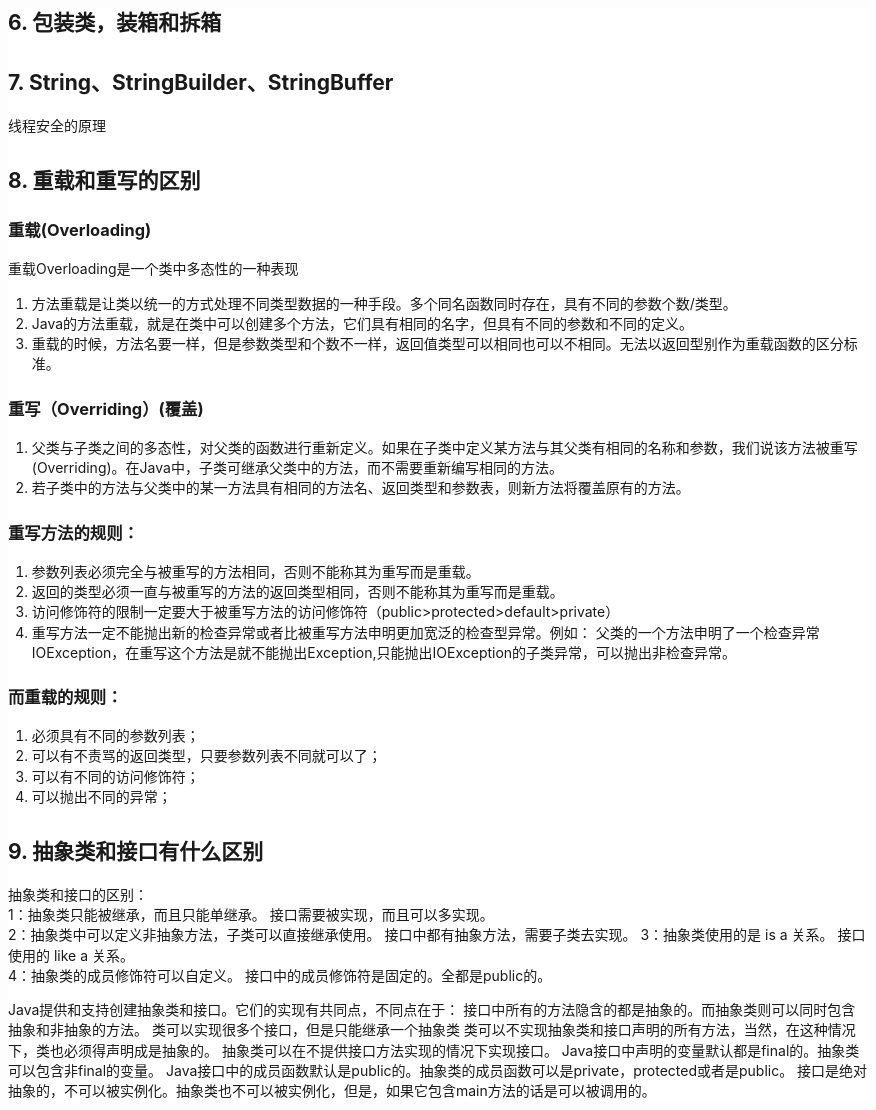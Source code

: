 

## 6. 包装类，装箱和拆箱

## 7. String、StringBuilder、StringBuffer


线程安全的原理

## 8. 重载和重写的区别
### 重载(Overloading)
重载Overloading是一个类中多态性的一种表现
1. 方法重载是让类以统一的方式处理不同类型数据的一种手段。多个同名函数同时存在，具有不同的参数个数/类型。
2. Java的方法重载，就是在类中可以创建多个方法，它们具有相同的名字，但具有不同的参数和不同的定义。
3. 重载的时候，方法名要一样，但是参数类型和个数不一样，返回值类型可以相同也可以不相同。无法以返回型别作为重载函数的区分标准。

### 重写（Overriding）(覆盖)
1. 父类与子类之间的多态性，对父类的函数进行重新定义。如果在子类中定义某方法与其父类有相同的名称和参数，我们说该方法被重写 (Overriding)。在Java中，子类可继承父类中的方法，而不需要重新编写相同的方法。
2. 若子类中的方法与父类中的某一方法具有相同的方法名、返回类型和参数表，则新方法将覆盖原有的方法。

### 重写方法的规则：
1. 参数列表必须完全与被重写的方法相同，否则不能称其为重写而是重载。
2. 返回的类型必须一直与被重写的方法的返回类型相同，否则不能称其为重写而是重载。
3. 访问修饰符的限制一定要大于被重写方法的访问修饰符（public>protected>default>private）
4. 重写方法一定不能抛出新的检查异常或者比被重写方法申明更加宽泛的检查型异常。例如：
父类的一个方法申明了一个检查异常IOException，在重写这个方法是就不能抛出Exception,只能抛出IOException的子类异常，可以抛出非检查异常。

### 而重载的规则：
1. 必须具有不同的参数列表；
2. 可以有不责骂的返回类型，只要参数列表不同就可以了；
3. 可以有不同的访问修饰符；
4. 可以抛出不同的异常；

## 9. 抽象类和接口有什么区别

抽象类和接口的区别：  
1：抽象类只能被继承，而且只能单继承。  接口需要被实现，而且可以多实现。   
2：抽象类中可以定义非抽象方法，子类可以直接继承使用。  接口中都有抽象方法，需要子类去实现。 
3：抽象类使用的是  is a 关系。  接口使用的 like a 关系。  
4：抽象类的成员修饰符可以自定义。  接口中的成员修饰符是固定的。全都是public的。

Java提供和支持创建抽象类和接口。它们的实现有共同点，不同点在于：
接口中所有的方法隐含的都是抽象的。而抽象类则可以同时包含抽象和非抽象的方法。
类可以实现很多个接口，但是只能继承一个抽象类
类可以不实现抽象类和接口声明的所有方法，当然，在这种情况下，类也必须得声明成是抽象的。
抽象类可以在不提供接口方法实现的情况下实现接口。
Java接口中声明的变量默认都是final的。抽象类可以包含非final的变量。
Java接口中的成员函数默认是public的。抽象类的成员函数可以是private，protected或者是public。
接口是绝对抽象的，不可以被实例化。抽象类也不可以被实例化，但是，如果它包含main方法的话是可以被调用的。
